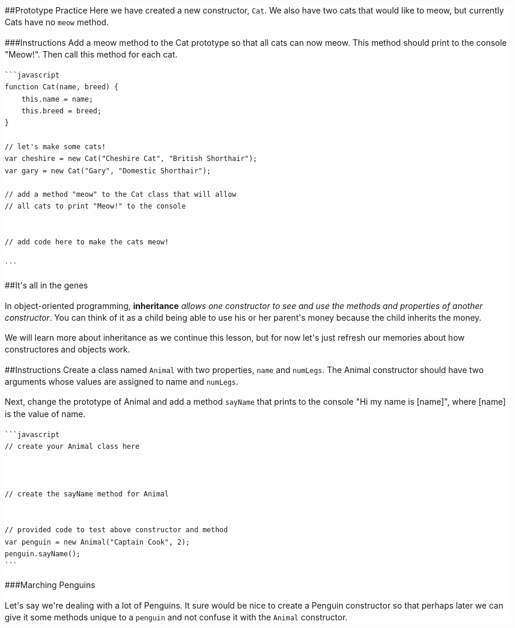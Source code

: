 ##Prototype Practice
Here we have created a new constructor, `Cat`. We also have two cats that would like to meow, but currently Cats have no `meow` method.

###Instructions
Add a meow method to the Cat prototype so that all cats can now meow. This method should print to the console "Meow!". Then call this method for each cat.

    ```javascript
    function Cat(name, breed) {
        this.name = name;
        this.breed = breed;
    }

    // let's make some cats!
    var cheshire = new Cat("Cheshire Cat", "British Shorthair");
    var gary = new Cat("Gary", "Domestic Shorthair");

    // add a method "meow" to the Cat class that will allow
    // all cats to print "Meow!" to the console


    // add code here to make the cats meow!

    ```

##It's all in the genes

In object-oriented programming, **inheritance** *allows one constructor to see and use the methods and properties of another constructor*. You can think of it as a child being able to use his or her parent's money because the child inherits the money.

We will learn more about inheritance as we continue this lesson, but for now let's just refresh our memories about how constructores and objects work.

##Instructions
Create a class named `Animal` with two properties, `name` and `numLegs`. The Animal constructor should have two arguments whose values are assigned to name and `numLegs`.

Next, change the prototype of Animal and add a method `sayName` that prints to the console "Hi my name is [name]", where [name] is the value of name.

    ```javascript
    // create your Animal class here



    // create the sayName method for Animal


    // provided code to test above constructor and method
    var penguin = new Animal("Captain Cook", 2);
    penguin.sayName();
    ```

###Marching Penguins

Let's say we're dealing with a lot of Penguins. It sure would be nice to create a Penguin constructor so that perhaps later we can give it some methods unique to a `penguin` and not confuse it with the `Animal` constructor.
